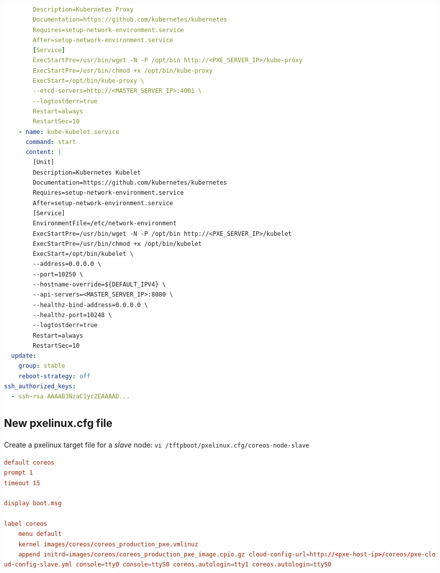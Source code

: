 ```yaml
        Description=Kubernetes Proxy
        Documentation=https://github.com/kubernetes/kubernetes
        Requires=setup-network-environment.service
        After=setup-network-environment.service
        [Service]
        ExecStartPre=/usr/bin/wget -N -P /opt/bin http://<PXE_SERVER_IP>/kube-proxy
        ExecStartPre=/usr/bin/chmod +x /opt/bin/kube-proxy
        ExecStart=/opt/bin/kube-proxy \
        --etcd-servers=http://<MASTER_SERVER_IP>:4001 \
        --logtostderr=true
        Restart=always
        RestartSec=10
    - name: kube-kubelet.service
      command: start
      content: |
        [Unit]
        Description=Kubernetes Kubelet
        Documentation=https://github.com/kubernetes/kubernetes
        Requires=setup-network-environment.service
        After=setup-network-environment.service
        [Service]
        EnvironmentFile=/etc/network-environment
        ExecStartPre=/usr/bin/wget -N -P /opt/bin http://<PXE_SERVER_IP>/kubelet
        ExecStartPre=/usr/bin/chmod +x /opt/bin/kubelet
        ExecStart=/opt/bin/kubelet \
        --address=0.0.0.0 \
        --port=10250 \
        --hostname-override=${DEFAULT_IPV4} \
        --api-servers=<MASTER_SERVER_IP>:8080 \
        --healthz-bind-address=0.0.0.0 \
        --healthz-port=10248 \
        --logtostderr=true
        Restart=always
        RestartSec=10
  update:
    group: stable
    reboot-strategy: off
ssh_authorized_keys:
  - ssh-rsa AAAAB3NzaC1yc2EAAAAD...
```

## New pxelinux.cfg file

Create a pxelinux target file for a _slave_ node: `vi /tftpboot/pxelinux.cfg/coreos-node-slave`

```conf
default coreos
prompt 1
timeout 15

display boot.msg

label coreos
    menu default
    kernel images/coreos/coreos_production_pxe.vmlinuz
    append initrd=images/coreos/coreos_production_pxe_image.cpio.gz cloud-config-url=http://<pxe-host-ip>/coreos/pxe-cloud-config-slave.yml console=tty0 console=ttyS0 coreos.autologin=tty1 coreos.autologin=ttyS0
```
